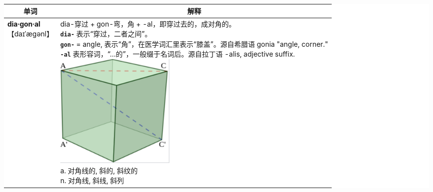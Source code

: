 

| 单词                              | 解释                                                         |
| --------------------------------- | ------------------------------------------------------------ |
| **dia∙gon∙al**<br />【daɪˈæɡənl】 | dia-穿过 + gon-弯，角 + -al，即穿过去的，成对角的。<br />**`dia-`** 表示“穿过，二者之间”。<br/>**`gon-`** = angle, 表示“角”，在医学词汇里表示“膝盖”。源自希腊语 gonia "angle, corner."<br/>**`-al`** 表形容词，“…的”，一般缀于名词后。源自拉丁语 -alis, adjective suffix.<br /><img src="./images/image-20211230092443526.png" alt="image-20211230092443526" style="zoom:80%;" /><br />a. 对角线的, 斜的, 斜纹的<br/>n. 对角线, 斜线, 斜列 |